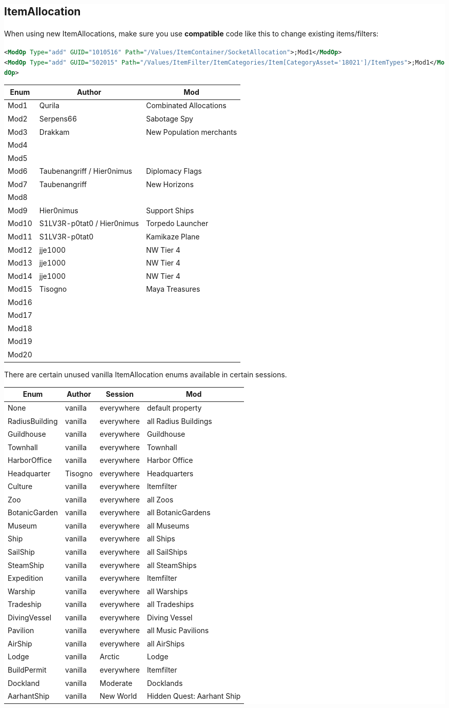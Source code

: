 


## ItemAllocation

When using new ItemAllocations, make sure you use **compatible** code like this to change existing items/filters:

```xml
<ModOp Type="add" GUID="1010516" Path="/Values/ItemContainer/SocketAllocation">;Mod1</ModOp>
<ModOp Type="add" GUID="502015" Path="/Values/ItemFilter/ItemCategories/Item[CategoryAsset='18021']/ItemTypes">;Mod1</ModOp>
```

Enum | Author | Mod
--- | --- | ---
Mod1 | Qurila | Combinated Allocations |
Mod2 | Serpens66 | Sabotage Spy |
Mod3 | Drakkam | New Population merchants |
Mod4 |
Mod5 |
Mod6 | Taubenangriff / Hier0nimus | Diplomacy Flags
Mod7 | Taubenangriff | New Horizons
Mod8 |
Mod9 | Hier0nimus | Support Ships
Mod10 | S1LV3R-p0tat0 / Hier0nimus | Torpedo Launcher
Mod11 | S1LV3R-p0tat0 | Kamikaze Plane
Mod12 | jje1000 | NW Tier 4 | 
Mod13 | jje1000 | NW Tier 4 | 
Mod14 | jje1000 | NW Tier 4 | 
Mod15 | Tisogno | Maya Treasures |
Mod16 |
Mod17 |
Mod18 |
Mod19 |
Mod20 |

There are certain unused vanilla ItemAllocation enums available in certain sessions.

Enum | Author | Session | Mod
--- | --- | --- | ---
None | vanilla | everywhere | default property
RadiusBuilding | vanilla | everywhere | all Radius Buildings
Guildhouse | vanilla | everywhere | Guildhouse
Townhall | vanilla | everywhere | Townhall
HarborOffice | vanilla | everywhere | Harbor Office
Headquarter | Tisogno | everywhere | Headquarters
Culture | vanilla | everywhere | Itemfilter
Zoo | vanilla | everywhere | all Zoos
BotanicGarden | vanilla | everywhere | all BotanicGardens
Museum | vanilla | everywhere | all Museums
Ship | vanilla | everywhere | all Ships
SailShip | vanilla | everywhere | all SailShips
SteamShip | vanilla | everywhere | all SteamShips
Expedition | vanilla | everywhere | Itemfilter
Warship | vanilla | everywhere | all Warships
Tradeship | vanilla | everywhere | all Tradeships
DivingVessel | vanilla | everywhere | Diving Vessel
Pavilion | vanilla | everywhere | all Music Pavilions
AirShip | vanilla | everywhere | all AirShips
Lodge | vanilla | Arctic | Lodge
BuildPermit | vanilla | everywhere | Itemfilter
Dockland | vanilla | Moderate | Docklands
AarhantShip | vanilla | New World | Hidden Quest: Aarhant Ship

